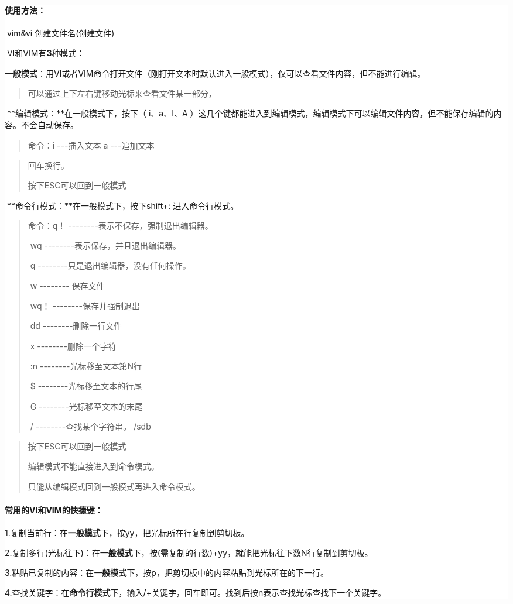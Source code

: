 #### 使用方法：

​	vim&vi 创建文件名(创建文件)

​	VI和VIM有**3**种模式：

​	**一般模式**：用VI或者VIM命令打开文件（刚打开文本时默认进入一般模式），仅可以查看文件内容，但不能进行编辑。

> 可以通过上下左右键移动光标来查看文件某一部分，

​	**编辑模式：**在一般模式下，按下（ i、a、I、A ）这几个键都能进入到编辑模式，编辑模式下可以编辑文件内容，但不能保存编辑的内容。不会自动保存。

> 命令：i ---插入文本				a ---追加文本

> 回车换行。
>
> 按下ESC可以回到一般模式

​	**命令行模式：**在一般模式下，按下shift+:  进入命令行模式。

>  命令：q！ --------表示不保存，强制退出编辑器。			    
>
>  ​			 wq --------表示保存，并且退出编辑器。
>
>  ​			 q --------只是退出编辑器，没有任何操作。
>
>  ​			w -------- 保存文件
>
>  ​			wq！ --------保存并强制退出
>
>  ​			dd --------删除一行文件
>
>  ​			x --------删除一个字符
>
>  ​			:n --------光标移至文本第N行
>
>  ​			$ --------光标移至文本的行尾
>
>  ​			G --------光标移至文本的末尾
>
>  ​			/ --------查找某个字符串。	/sdb

> 按下ESC可以回到一般模式
>
> 编辑模式不能直接进入到命令模式。
>
> 只能从编辑模式回到一般模式再进入命令模式。

#### 常用的VI和VIM的快捷键：

​	1.复制当前行：在**一般模式**下，按yy，把光标所在行复制到剪切板。

​	2.复制多行(光标往下)：在**一般模式**下，按(需复制的行数)+yy，就能把光标往下数N行复制到剪切板。

​	3.粘贴已复制的内容：在**一般模式**下，按p，把剪切板中的内容粘贴到光标所在的下一行。

​	4.查找关键字：在**命令行模式**下，输入/+关键字，回车即可。找到后按n表示查找光标查找下一个关键字。
